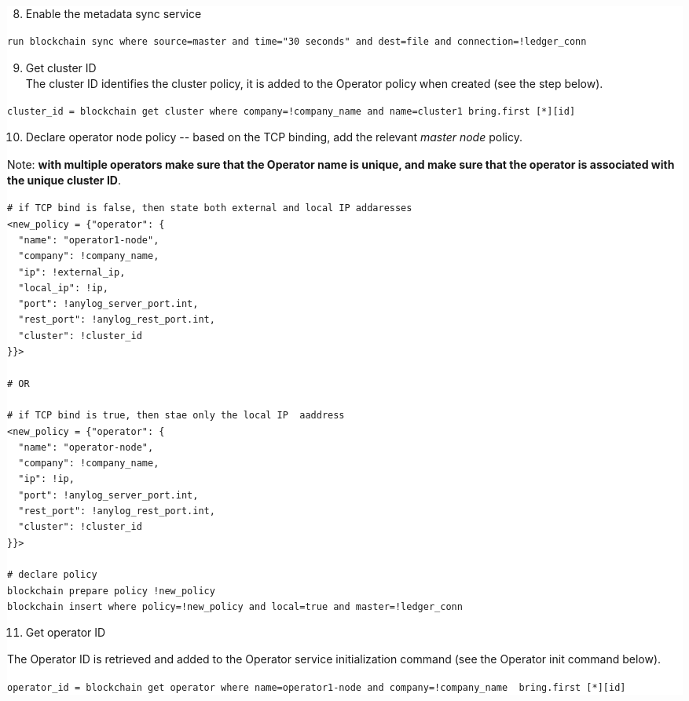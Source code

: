 8. Enable the metadata sync service
```anylog 
run blockchain sync where source=master and time="30 seconds" and dest=file and connection=!ledger_conn
```

9. Get cluster ID  
The cluster ID identifies the cluster policy, it is added to the Operator policy when created (see the step below).
```anylog
cluster_id = blockchain get cluster where company=!company_name and name=cluster1 bring.first [*][id] 
```

10. Declare operator node policy -- based on the TCP binding, add the relevant _master node_ policy.  

Note: **with multiple operators make sure that the Operator name is unique, and make sure that the operator is associated with the unique cluster ID**.
```anylog
# if TCP bind is false, then state both external and local IP addaresses 
<new_policy = {"operator": {
  "name": "operator1-node", 
  "company": !company_name, 
  "ip": !external_ip, 
  "local_ip": !ip,
  "port": !anylog_server_port.int, 
  "rest_port": !anylog_rest_port.int,
  "cluster": !cluster_id
}}>

# OR

# if TCP bind is true, then stae only the local IP  aaddress
<new_policy = {"operator": {
  "name": "operator-node", 
  "company": !company_name, 
  "ip": !ip,
  "port": !anylog_server_port.int, 
  "rest_port": !anylog_rest_port.int,
  "cluster": !cluster_id
}}> 

# declare policy 
blockchain prepare policy !new_policy
blockchain insert where policy=!new_policy and local=true and master=!ledger_conn
```

11. Get operator ID

The Operator ID is retrieved and added to the Operator service initialization command (see the Operator init command below).
```anylog
operator_id = blockchain get operator where name=operator1-node and company=!company_name  bring.first [*][id] 
```
